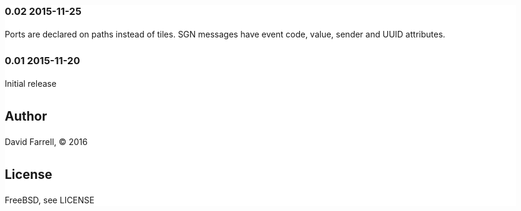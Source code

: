 ### 0.02 2015-11-25

Ports are declared on paths instead of tiles. SGN messages have event code, value, sender and UUID attributes.

### 0.01 2015-11-20

Initial release

## Author

David Farrell, &copy; 2016

## License

FreeBSD, see LICENSE
